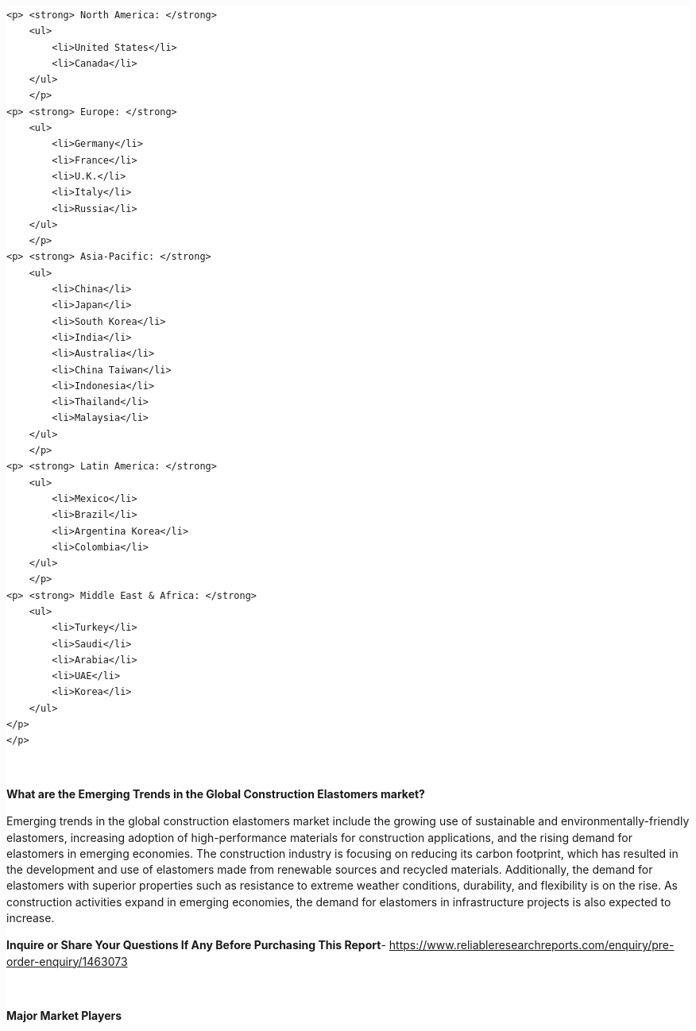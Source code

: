     <p> <strong> North America: </strong>
        <ul>
            <li>United States</li>
            <li>Canada</li>
        </ul>
        </p> 
    <p> <strong> Europe: </strong>
        <ul>
            <li>Germany</li>
            <li>France</li>
            <li>U.K.</li>
            <li>Italy</li>
            <li>Russia</li>
        </ul>
        </p> 
    <p> <strong> Asia-Pacific: </strong>
        <ul>
            <li>China</li>
            <li>Japan</li>
            <li>South Korea</li>
            <li>India</li>
            <li>Australia</li>
            <li>China Taiwan</li>
            <li>Indonesia</li>
            <li>Thailand</li>
            <li>Malaysia</li>
        </ul>
        </p> 
    <p> <strong> Latin America: </strong>
        <ul>
            <li>Mexico</li>
            <li>Brazil</li>
            <li>Argentina Korea</li>
            <li>Colombia</li>
        </ul>
        </p> 
    <p> <strong> Middle East & Africa: </strong>
        <ul>
            <li>Turkey</li>
            <li>Saudi</li>
            <li>Arabia</li>
            <li>UAE</li>
            <li>Korea</li>
        </ul>
    </p>
    </p>
<p>&nbsp;</p>
<p><strong>What are the Emerging Trends in the Global Construction Elastomers market?</strong></p>
<p><p>Emerging trends in the global construction elastomers market include the growing use of sustainable and environmentally-friendly elastomers, increasing adoption of high-performance materials for construction applications, and the rising demand for elastomers in emerging economies. The construction industry is focusing on reducing its carbon footprint, which has resulted in the development and use of elastomers made from renewable sources and recycled materials. Additionally, the demand for elastomers with superior properties such as resistance to extreme weather conditions, durability, and flexibility is on the rise. As construction activities expand in emerging economies, the demand for elastomers in infrastructure projects is also expected to increase.</p></p>
<p><strong>Inquire or Share Your Questions If Any Before Purchasing This Report</strong>- <a href="https://www.reliableresearchreports.com/enquiry/pre-order-enquiry/1463073">https://www.reliableresearchreports.com/enquiry/pre-order-enquiry/1463073</a></p>
<p>&nbsp;</p>
<p><strong>Major Market Players</strong></p>